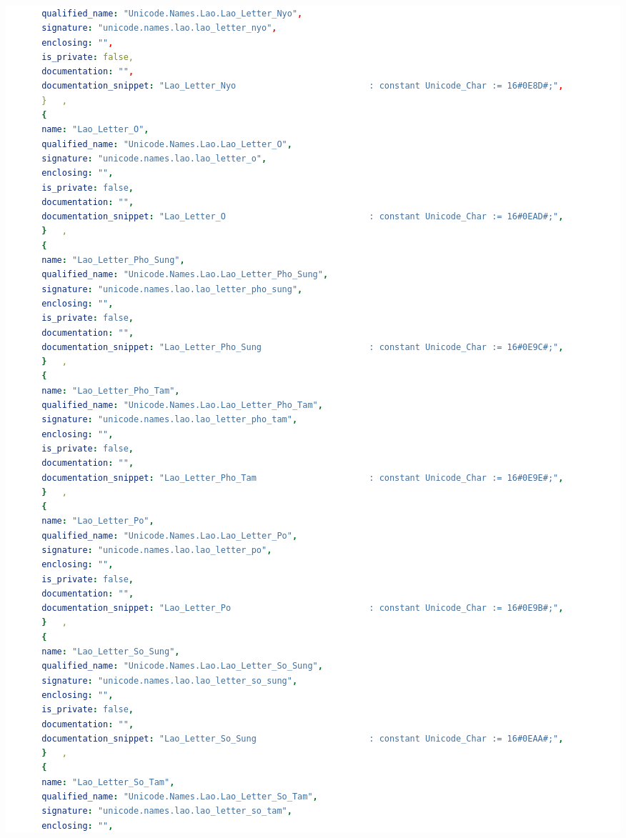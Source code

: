 ```yaml
       qualified_name: "Unicode.Names.Lao.Lao_Letter_Nyo",
       signature: "unicode.names.lao.lao_letter_nyo",
       enclosing: "",
       is_private: false,
       documentation: "",
       documentation_snippet: "Lao_Letter_Nyo                          : constant Unicode_Char := 16#0E8D#;",
       }   ,
       {
       name: "Lao_Letter_O",
       qualified_name: "Unicode.Names.Lao.Lao_Letter_O",
       signature: "unicode.names.lao.lao_letter_o",
       enclosing: "",
       is_private: false,
       documentation: "",
       documentation_snippet: "Lao_Letter_O                            : constant Unicode_Char := 16#0EAD#;",
       }   ,
       {
       name: "Lao_Letter_Pho_Sung",
       qualified_name: "Unicode.Names.Lao.Lao_Letter_Pho_Sung",
       signature: "unicode.names.lao.lao_letter_pho_sung",
       enclosing: "",
       is_private: false,
       documentation: "",
       documentation_snippet: "Lao_Letter_Pho_Sung                     : constant Unicode_Char := 16#0E9C#;",
       }   ,
       {
       name: "Lao_Letter_Pho_Tam",
       qualified_name: "Unicode.Names.Lao.Lao_Letter_Pho_Tam",
       signature: "unicode.names.lao.lao_letter_pho_tam",
       enclosing: "",
       is_private: false,
       documentation: "",
       documentation_snippet: "Lao_Letter_Pho_Tam                      : constant Unicode_Char := 16#0E9E#;",
       }   ,
       {
       name: "Lao_Letter_Po",
       qualified_name: "Unicode.Names.Lao.Lao_Letter_Po",
       signature: "unicode.names.lao.lao_letter_po",
       enclosing: "",
       is_private: false,
       documentation: "",
       documentation_snippet: "Lao_Letter_Po                           : constant Unicode_Char := 16#0E9B#;",
       }   ,
       {
       name: "Lao_Letter_So_Sung",
       qualified_name: "Unicode.Names.Lao.Lao_Letter_So_Sung",
       signature: "unicode.names.lao.lao_letter_so_sung",
       enclosing: "",
       is_private: false,
       documentation: "",
       documentation_snippet: "Lao_Letter_So_Sung                      : constant Unicode_Char := 16#0EAA#;",
       }   ,
       {
       name: "Lao_Letter_So_Tam",
       qualified_name: "Unicode.Names.Lao.Lao_Letter_So_Tam",
       signature: "unicode.names.lao.lao_letter_so_tam",
       enclosing: "",
```